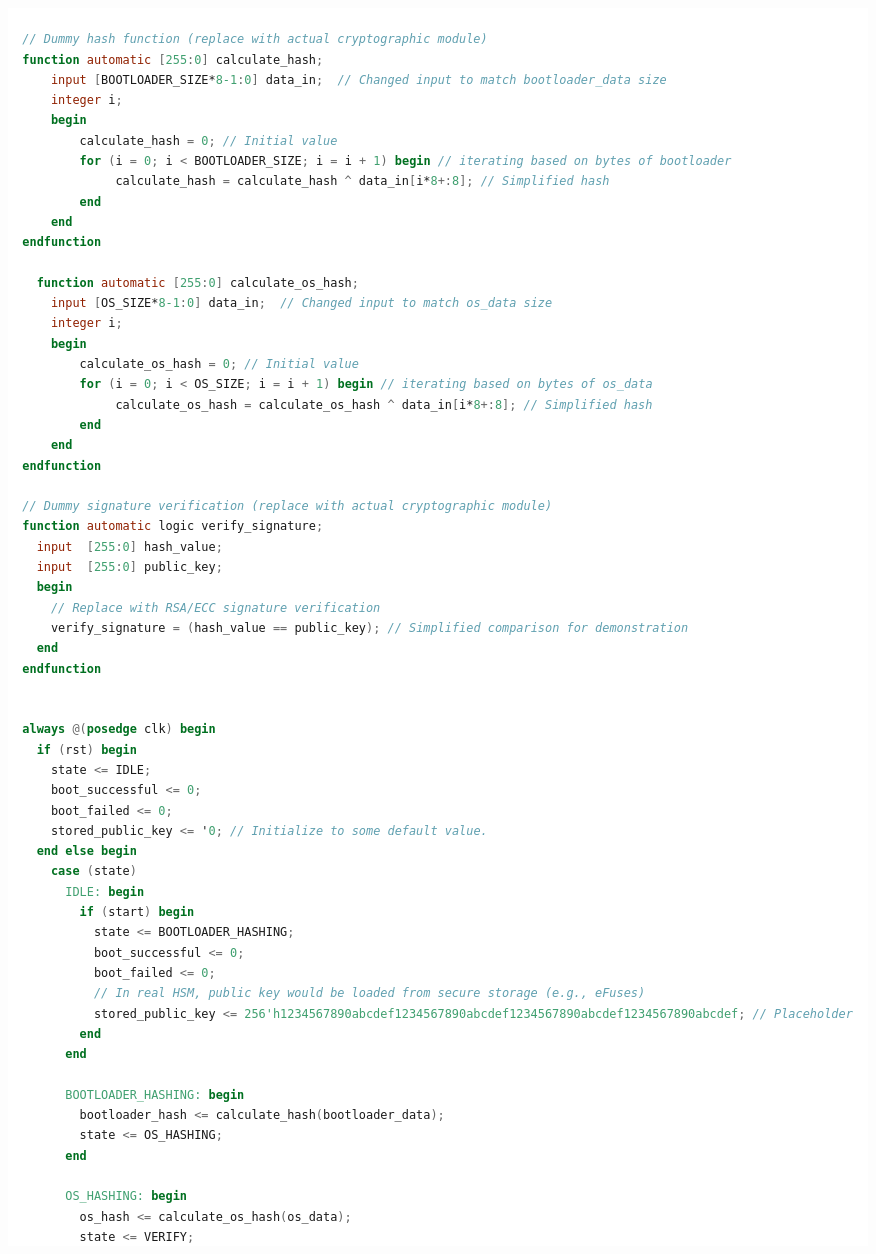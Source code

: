 ```verilog

  // Dummy hash function (replace with actual cryptographic module)
  function automatic [255:0] calculate_hash;
      input [BOOTLOADER_SIZE*8-1:0] data_in;  // Changed input to match bootloader_data size
      integer i;
      begin
          calculate_hash = 0; // Initial value
          for (i = 0; i < BOOTLOADER_SIZE; i = i + 1) begin // iterating based on bytes of bootloader
               calculate_hash = calculate_hash ^ data_in[i*8+:8]; // Simplified hash
          end
      end
  endfunction

    function automatic [255:0] calculate_os_hash;
      input [OS_SIZE*8-1:0] data_in;  // Changed input to match os_data size
      integer i;
      begin
          calculate_os_hash = 0; // Initial value
          for (i = 0; i < OS_SIZE; i = i + 1) begin // iterating based on bytes of os_data
               calculate_os_hash = calculate_os_hash ^ data_in[i*8+:8]; // Simplified hash
          end
      end
  endfunction

  // Dummy signature verification (replace with actual cryptographic module)
  function automatic logic verify_signature;
    input  [255:0] hash_value;
    input  [255:0] public_key;
    begin
      // Replace with RSA/ECC signature verification
      verify_signature = (hash_value == public_key); // Simplified comparison for demonstration
    end
  endfunction


  always @(posedge clk) begin
    if (rst) begin
      state <= IDLE;
      boot_successful <= 0;
      boot_failed <= 0;
      stored_public_key <= '0; // Initialize to some default value.
    end else begin
      case (state)
        IDLE: begin
          if (start) begin
            state <= BOOTLOADER_HASHING;
            boot_successful <= 0;
            boot_failed <= 0;
            // In real HSM, public key would be loaded from secure storage (e.g., eFuses)
            stored_public_key <= 256'h1234567890abcdef1234567890abcdef1234567890abcdef1234567890abcdef; // Placeholder
          end
        end

        BOOTLOADER_HASHING: begin
          bootloader_hash <= calculate_hash(bootloader_data);
          state <= OS_HASHING;
        end

        OS_HASHING: begin
          os_hash <= calculate_os_hash(os_data);
          state <= VERIFY;
```